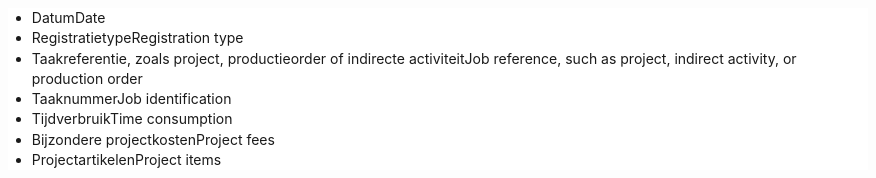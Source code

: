 -   <span data-ttu-id="d0436-188">Datum</span><span class="sxs-lookup"><span data-stu-id="d0436-188">Date</span></span>
-   <span data-ttu-id="d0436-189">Registratietype</span><span class="sxs-lookup"><span data-stu-id="d0436-189">Registration type</span></span>
-   <span data-ttu-id="d0436-190">Taakreferentie, zoals project, productieorder of indirecte activiteit</span><span class="sxs-lookup"><span data-stu-id="d0436-190">Job reference, such as project, indirect activity, or production order</span></span>
-   <span data-ttu-id="d0436-191">Taaknummer</span><span class="sxs-lookup"><span data-stu-id="d0436-191">Job identification</span></span>
-   <span data-ttu-id="d0436-192">Tijdverbruik</span><span class="sxs-lookup"><span data-stu-id="d0436-192">Time consumption</span></span>
-   <span data-ttu-id="d0436-193">Bijzondere projectkosten</span><span class="sxs-lookup"><span data-stu-id="d0436-193">Project fees</span></span>
-   <span data-ttu-id="d0436-194">Projectartikelen</span><span class="sxs-lookup"><span data-stu-id="d0436-194">Project items</span></span>





